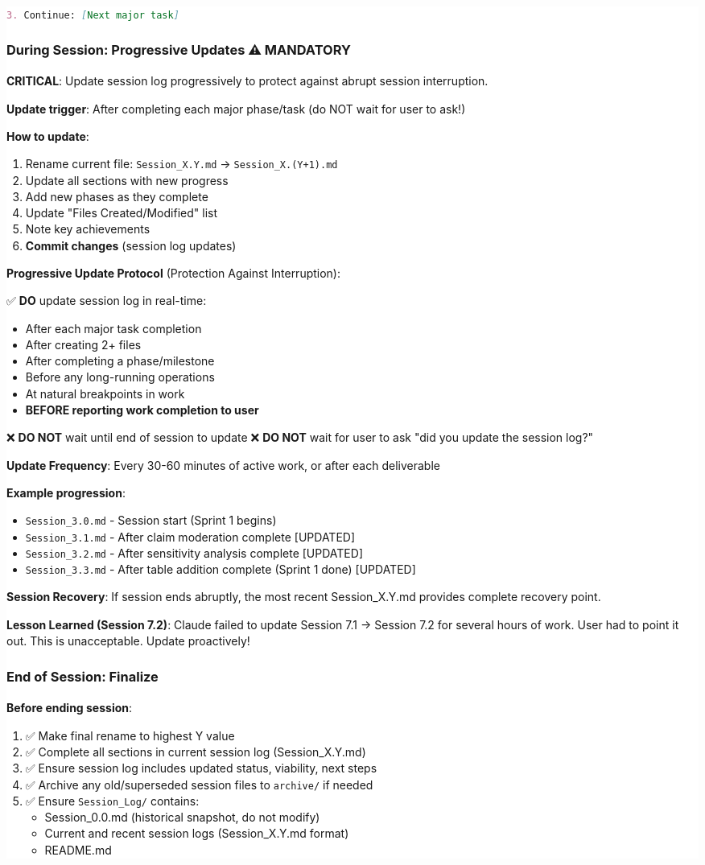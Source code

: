 ```markdown
3. Continue: [Next major task]
```

### During Session: Progressive Updates ⚠️ MANDATORY

**CRITICAL**: Update session log progressively to protect against abrupt session interruption.

**Update trigger**: After completing each major phase/task (do NOT wait for user to ask!)

**How to update**:
1. Rename current file: `Session_X.Y.md` → `Session_X.(Y+1).md`
2. Update all sections with new progress
3. Add new phases as they complete
4. Update "Files Created/Modified" list
5. Note key achievements
6. **Commit changes** (session log updates)

**Progressive Update Protocol** (Protection Against Interruption):

✅ **DO** update session log in real-time:
- After each major task completion
- After creating 2+ files
- After completing a phase/milestone
- Before any long-running operations
- At natural breakpoints in work
- **BEFORE reporting work completion to user**

❌ **DO NOT** wait until end of session to update
❌ **DO NOT** wait for user to ask "did you update the session log?"

**Update Frequency**: Every 30-60 minutes of active work, or after each deliverable

**Example progression**:
- `Session_3.0.md` - Session start (Sprint 1 begins)
- `Session_3.1.md` - After claim moderation complete [UPDATED]
- `Session_3.2.md` - After sensitivity analysis complete [UPDATED]
- `Session_3.3.md` - After table addition complete (Sprint 1 done) [UPDATED]

**Session Recovery**: If session ends abruptly, the most recent Session_X.Y.md provides complete recovery point.

**Lesson Learned (Session 7.2)**: Claude failed to update Session 7.1 → Session 7.2 for several hours of work. User had to point it out. This is unacceptable. Update proactively!

### End of Session: Finalize

**Before ending session**:
1. ✅ Make final rename to highest Y value
2. ✅ Complete all sections in current session log (Session_X.Y.md)
3. ✅ Ensure session log includes updated status, viability, next steps
4. ✅ Archive any old/superseded session files to `archive/` if needed
5. ✅ Ensure `Session_Log/` contains:
   - Session_0.0.md (historical snapshot, do not modify)
   - Current and recent session logs (Session_X.Y.md format)
   - README.md
